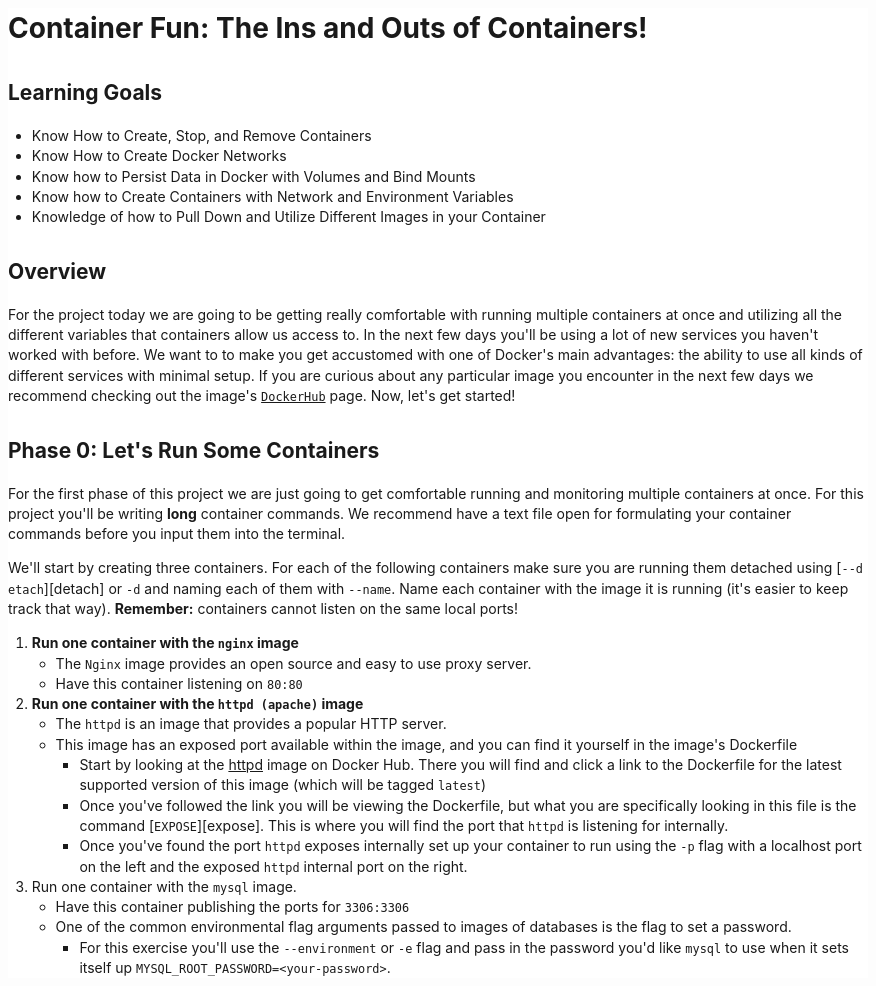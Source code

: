 # Container Fun: The Ins and Outs of Containers!

## Learning Goals

- Know How to Create, Stop, and Remove Containers
- Know How to Create Docker Networks
- Know how to Persist Data in Docker with Volumes and Bind Mounts
- Know how to Create Containers with Network and Environment Variables
- Knowledge of how to Pull Down and Utilize Different Images in your Container

## Overview

For the project today we are going to be getting really comfortable with running
multiple containers at once and utilizing all the different variables that
containers allow us access to. In the next few days you'll be using a lot of new
services you haven't worked with before. We want to to make you get accustomed
with one of Docker's main advantages: the ability to use all kinds of different
services with minimal setup. If you are curious about any particular image you
encounter in the next few days we recommend checking out the image's
[`DockerHub`][dockerhub] page. Now, let's get started!

[dockerhub]: https://hub.docker.com/

## Phase 0: Let's Run Some Containers

For the first phase of this project we are just going to get comfortable running
and monitoring multiple containers at once. For this project you'll be writing
**long** container commands. We recommend have a text file open for formulating
your container commands before you input them into the terminal.

We'll start by creating three containers. For each of the following containers
make sure you are running them detached using [`--detach`][detach] or `-d` and
naming each of them with `--name`. Name each container with the image it is
running (it's easier to keep track that way). **Remember:** containers cannot
listen on the same local ports!

1. **Run one container with the `nginx` image**
   - The `Nginx` image provides an open source and easy to use proxy server.
   - Have this container listening on `80:80`
2. **Run one container with the `httpd (apache)` image**
   - The `httpd` is an image that provides a popular HTTP server.
   - This image has an exposed port available within the image, and you can find
     it yourself in the image's Dockerfile
     - Start by looking at the [httpd][httpd] image on Docker Hub. There you
       will find and click a link to the Dockerfile for the latest supported
       version of this image (which will be tagged `latest`)
     - Once you've followed the link you will be viewing the Dockerfile, but
       what you are specifically looking in this file is the command
       [`EXPOSE`][expose]. This is where you will find the port that `httpd` is
       listening for internally.
     - Once you've found the port `httpd` exposes internally set up your
       container to run using the `-p` flag with a localhost port on the left
       and the exposed `httpd` internal port on the right.
3. Run one container with the `mysql` image.
   - Have this container publishing the ports for `3306:3306`
   * One of the common environmental flag arguments passed to images of
     databases is the flag to set a password.
     - For this exercise you'll use the `--environment` or `-e` flag and pass in
       the password you'd like `mysql` to use when it sets itself up
       `MYSQL_ROOT_PASSWORD=<your-password>`.


[httpd]: https://hub.docker.com/_/httpd
[curl]: https://curl.haxx.se/
[alpine]: https://hub.docker.com/_/alpine
[rr-dns]: https://en.wikipedia.org/wiki/Round-robin_DNS
[alias]: https://docs.docker.com/v17.12/edge/engine/reference/commandline/run/
[bridge]: https://docs.docker.com/network/bridge/
[nslookup]: http://www.kloth.net/services/nslookup.php
[bind-m]: https://docs.docker.com/storage/bind-mounts/
[name-volume]: https://success.docker.com/article/different-types-of-volumes
[dh-postgres]: https://hub.docker.com/_/postgres
[health]: https://docs.docker.com/engine/reference/run/#healthcheck